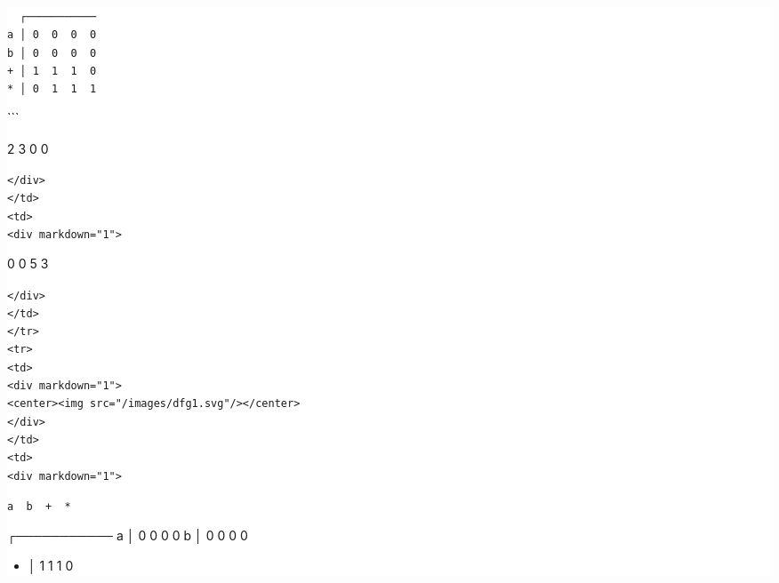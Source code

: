 ```
  ┌───────────
a │ 0  0  0  0
b │ 0  0  0  0
+ │ 1  1  1  0
* │ 0  1  1  1

```
</div>
</td>
<td>
<div markdown="1">
```


2
3
0
0

```
</div>
</td>
<td>
<div markdown="1">
```


0
0
5
3

```
</div>
</td>
</tr>
<tr>
<td> 
<div markdown="1">
<center><img src="/images/dfg1.svg"/></center>
</div>
</td>
<td>
<div markdown="1">
```
    a  b  +  *
  ┌───────────
a │ 0  0  0  0
b │ 0  0  0  0
+ │ 1  1  1  0
```